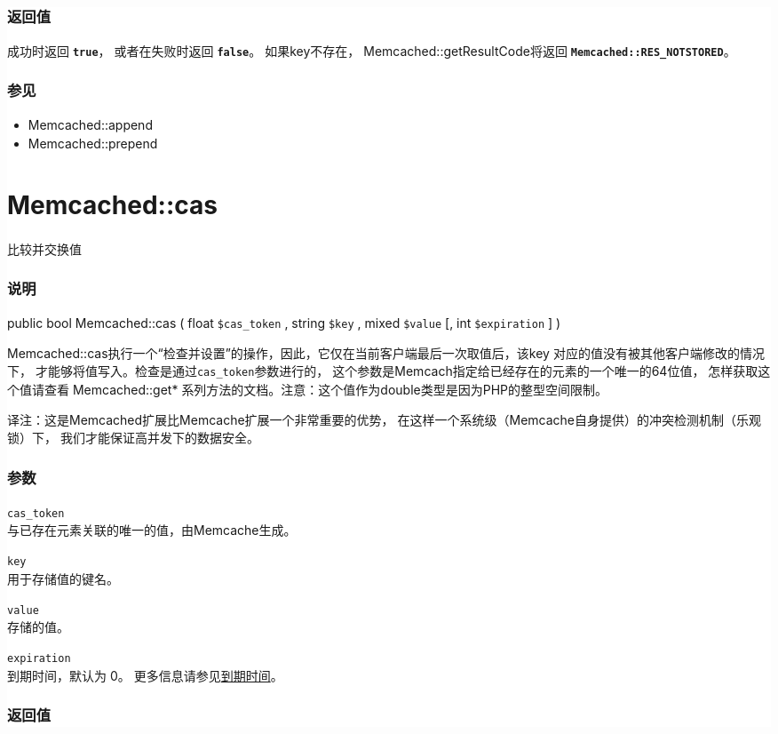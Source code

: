 ### 返回值

成功时返回 **`true`**， 或者在失败时返回 **`false`**。 如果key不存在，
<span class="methodname">Memcached::getResultCode</span>将返回
**`Memcached::RES_NOTSTORED`**。

### 参见

-   <span class="methodname">Memcached::append</span>
-   <span class="methodname">Memcached::prepend</span>

Memcached::cas
==============

比较并交换值

### 说明

<span class="modifier">public</span> <span class="type">bool</span>
<span class="methodname">Memcached::cas</span> ( <span
class="methodparam"><span class="type">float</span> `$cas_token`</span>
, <span class="methodparam"><span class="type">string</span>
`$key`</span> , <span class="methodparam"><span
class="type">mixed</span> `$value`</span> \[, <span
class="methodparam"><span class="type">int</span> `$expiration`</span>
\] )

<span
class="function">Memcached::cas</span>执行一个“检查并设置”的操作，因此，它仅在当前客户端最后一次取值后，该key
对应的值没有被其他客户端修改的情况下，
才能够将值写入。检查是通过`cas_token`参数进行的，
这个参数是Memcach指定给已经存在的元素的一个唯一的64位值，
怎样获取这个值请查看 <span class="methodname">Memcached::get\*</span>
系列方法的文档。注意：这个值作为double类型是因为PHP的整型空间限制。

译注：这是Memcached扩展比Memcache扩展一个非常重要的优势，
在这样一个系统级（Memcache自身提供）的冲突检测机制（乐观锁）下，
我们才能保证高并发下的数据安全。

### 参数

`cas_token`  
与已存在元素关联的唯一的值，由Memcache生成。

`key`  
用于存储值的键名。

`value`  
存储的值。

`expiration`  
到期时间，默认为 0。
更多信息请参见<a href="/memcached/expiration.html" class="link">到期时间</a>。

### 返回值
